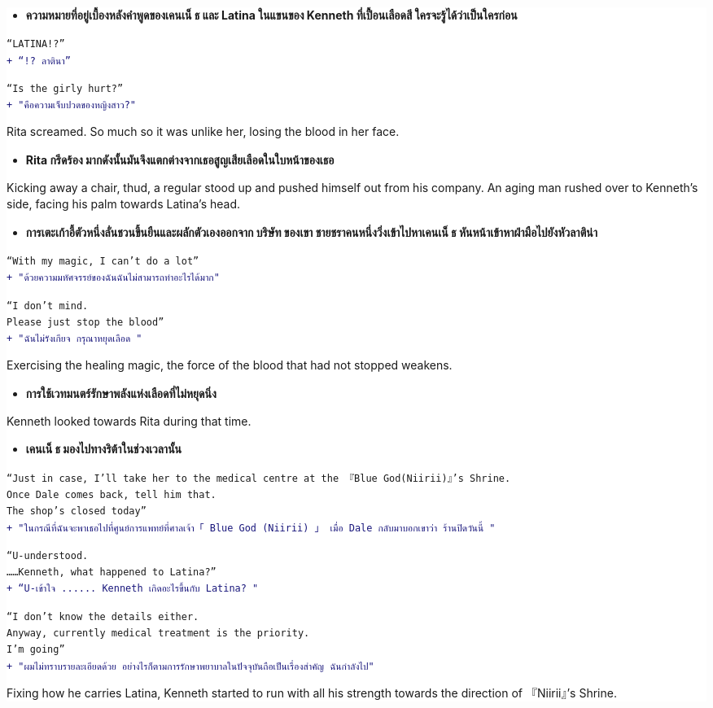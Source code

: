* **ความหมายที่อยู่เบื้องหลังคำพูดของเคนเน็ ธ และ Latina ในแขนของ Kenneth ที่เปื้อนเลือดสี ใครจะรู้ได้ว่าเป็นใครก่อน**

```diff
“LATINA!?”
+ “!? ลาตินา”
```
```diff
“Is the girly hurt?”
+ "คือความเจ็บปวดของหญิงสาว?"
```
Rita screamed.
So much so it was unlike her, losing the blood in her face.

* **Rita กรีดร้อง มากดังนั้นมันจึงแตกต่างจากเธอสูญเสียเลือดในใบหน้าของเธอ**

Kicking away a chair, thud, a regular stood up and pushed himself out from his company.
An aging man rushed over to Kenneth’s side, facing his palm towards Latina’s head.

* **การเตะเก้าอี้ตัวหนึ่งลั่นชวนขึ้นยืนและผลักตัวเองออกจาก บริษัท ของเขา ชายชราคนหนึ่งวิ่งเข้าไปหาเคนเน็ ธ หันหน้าเข้าหาฝ่ามือไปยังหัวลาติน่า**

```diff
“With my magic, I can’t do a lot”
+ "ด้วยความมหัศจรรย์ของฉันฉันไม่สามารถทำอะไรได้มาก"
```
```diff
“I don’t mind.
Please just stop the blood”
+ "ฉันไม่รังเกียจ กรุณาหยุดเลือด "
```
Exercising the healing magic, the force of the blood that had not stopped weakens.

* **การใช้เวทมนตร์รักษาพลังแห่งเลือดที่ไม่หยุดนิ่ง**

Kenneth looked towards Rita during that time.

* **เคนเน็ ธ มองไปทางริต้าในช่วงเวลานั้น**

```diff
“Just in case, I’ll take her to the medical centre at the 『Blue God(Niirii)』’s Shrine.
Once Dale comes back, tell him that.
The shop’s closed today”
+ "ในกรณีที่ฉันจะพาเธอไปที่ศูนย์การแพทย์ที่ศาลเจ้า「 Blue God (Niirii) 」 เมื่อ Dale กลับมาบอกเขาว่า ร้านปิดวันนี้ "
```
```diff
“U-understood.
……Kenneth, what happened to Latina?”
+ “U-เข้าใจ ...... Kenneth เกิดอะไรขึ้นกับ Latina? "
```
```diff
“I don’t know the details either.
Anyway, currently medical treatment is the priority.
I’m going”
+ "ผมไม่ทราบรายละเอียดด้วย อย่างไรก็ตามการรักษาพยาบาลในปัจจุบันถือเป็นเรื่องสำคัญ ฉันกำลังไป"
```
Fixing how he carries Latina, Kenneth started to run with all his strength towards the direction of 『Niirii』’s Shrine.
